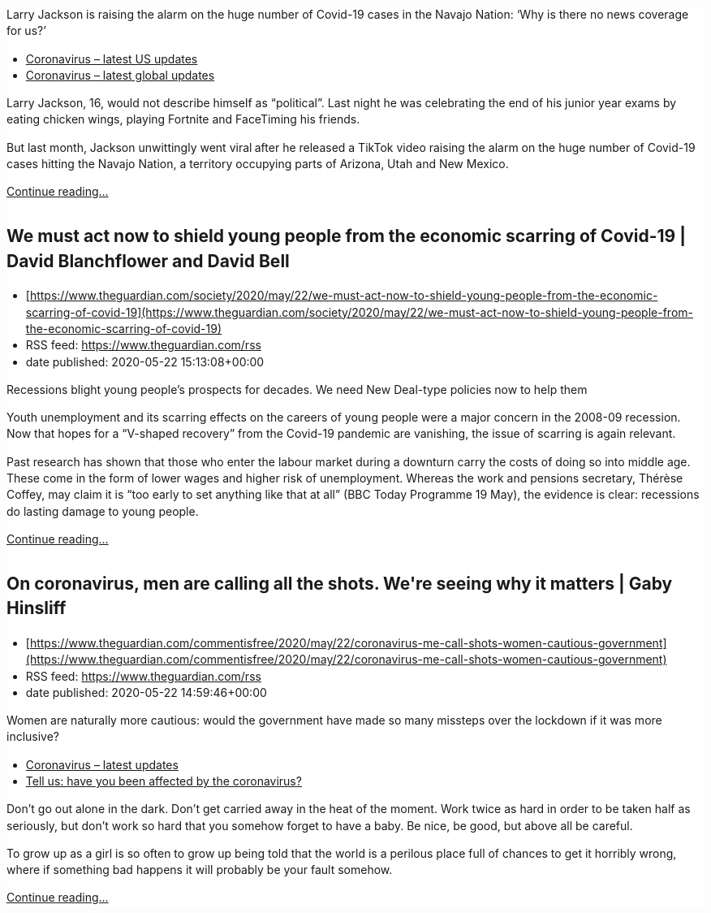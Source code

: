 <p>Larry Jackson is raising the alarm on the huge number of Covid-19 cases in the Navajo Nation: ‘Why is there no news coverage for us?’</p><ul><li><a href="https://www.theguardian.com/us-news/series/us-politics-live/latest">Coronavirus – latest US updates</a></li><li><a href="https://www.theguardian.com/world/series/coronavirus-live/latest">C</a><a href="https://www.theguardian.com/world/series/coronavirus-live/latest">oronavirus – latest global updates</a></li></ul><p>Larry Jackson, 16, would not describe himself as “political”. Last night he was celebrating the end of his junior year exams by eating chicken wings, playing Fortnite and FaceTiming his friends.</p><p>But last month, Jackson unwittingly went viral<strong> </strong> after he released a TikTok video raising the alarm on the huge number of Covid-19 cases hitting the Navajo Nation, a territory occupying parts of Arizona, Utah and New Mexico.</p> <a href="https://www.theguardian.com/us-news/2020/may/22/navajo-teenager-tiktok-reporting-coronavirus">Continue reading...</a>

## We must act now to shield young people from the economic scarring of Covid-19 | David Blanchflower and  David Bell
 - [https://www.theguardian.com/society/2020/may/22/we-must-act-now-to-shield-young-people-from-the-economic-scarring-of-covid-19](https://www.theguardian.com/society/2020/may/22/we-must-act-now-to-shield-young-people-from-the-economic-scarring-of-covid-19)
 - RSS feed: https://www.theguardian.com/rss
 - date published: 2020-05-22 15:13:08+00:00

<p>Recessions blight young people’s prospects for decades. We need New Deal-type policies now to help them</p><p>Youth unemployment and its scarring effects on the careers of young people were a major concern in the 2008-09 recession. Now that hopes for a “V-shaped recovery” from the Covid-19 pandemic are vanishing, the issue of scarring is again relevant.</p><p>Past research has shown that those who enter the labour market during a downturn carry the costs of doing so into middle age. These come in the form of lower wages and higher risk of unemployment. Whereas the work and pensions secretary, Thérèse Coffey, may claim it is “too early to set anything like that at all” (BBC Today Programme 19 May), the evidence is clear: recessions do lasting damage to young people.</p> <a href="https://www.theguardian.com/society/2020/may/22/we-must-act-now-to-shield-young-people-from-the-economic-scarring-of-covid-19">Continue reading...</a>

## On coronavirus, men are calling all the shots. We're seeing why it matters | Gaby Hinsliff
 - [https://www.theguardian.com/commentisfree/2020/may/22/coronavirus-me-call-shots-women-cautious-government](https://www.theguardian.com/commentisfree/2020/may/22/coronavirus-me-call-shots-women-cautious-government)
 - RSS feed: https://www.theguardian.com/rss
 - date published: 2020-05-22 14:59:46+00:00

<p>Women are naturally more cautious: would the government have made so many missteps over the lockdown if it was more inclusive?<br /></p><ul><li><a href="https://www.theguardian.com/world/series/coronavirus-live/latest">Coronavirus – latest updates</a></li><li><a href="https://www.theguardian.com/science/2020/jan/23/tell-us-have-you-been-affected-by-the-coronavirus">Tell us: have you been affected by the coronavirus?</a></li></ul><p>Don’t go out alone in the dark. Don’t get carried away in the heat of the moment. Work twice as hard in order to be taken half as seriously, but don’t work so hard that you somehow forget to have a baby. Be nice, be good, but above all be careful.</p><p>To grow up as a girl is so often to grow up being told that the world is a perilous place full of chances to get it horribly wrong, where if something bad happens it will probably be your fault somehow.</p> <a href="https://www.theguardian.com/commentisfree/2020/may/22/coronavirus-me-call-shots-women-cautious-government">Continue reading...</a>
